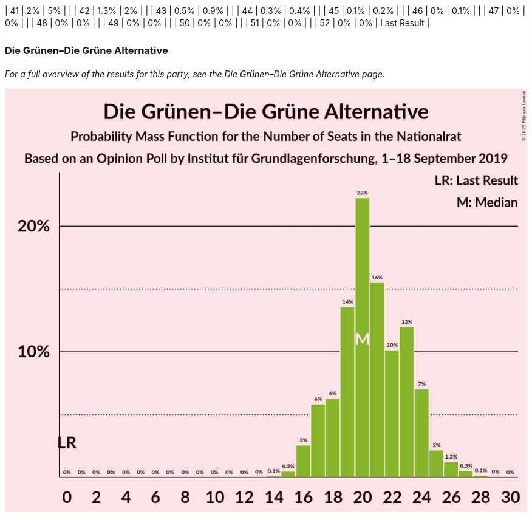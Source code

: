 | 41 | 2% | 5% |  |
| 42 | 1.3% | 2% |  |
| 43 | 0.5% | 0.9% |  |
| 44 | 0.3% | 0.4% |  |
| 45 | 0.1% | 0.2% |  |
| 46 | 0% | 0.1% |  |
| 47 | 0% | 0% |  |
| 48 | 0% | 0% |  |
| 49 | 0% | 0% |  |
| 50 | 0% | 0% |  |
| 51 | 0% | 0% |  |
| 52 | 0% | 0% | Last Result |

### Die Grünen–Die Grüne Alternative

*For a full overview of the results for this party, see the [Die Grünen–Die Grüne Alternative](party-diegrünen–diegrünealternative.html) page.*

![Graph with seats probability mass function not yet produced](2019-09-18-InstitutfürGrundlagenforschung-seats-pmf-diegrünen–diegrünealternative.png "Seats Probability Mass Function")
